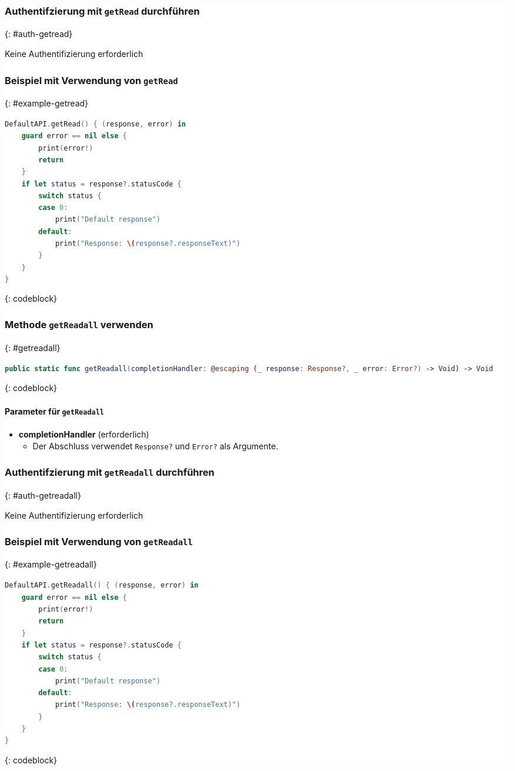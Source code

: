 ### Authentifzierung mit `getRead` durchführen
{: #auth-getread}

Keine Authentifizierung erforderlich

### Beispiel mit Verwendung von `getRead`
{: #example-getread}

```swift
DefaultAPI.getRead() { (response, error) in
    guard error == nil else {
        print(error!)
        return
    }
    if let status = response?.statusCode {
        switch status {
        case 0:
            print("Default response")
        default:
            print("Response: \(response?.responseText)")
        }
    }
}
```
{: codeblock}

### Methode `getReadall` verwenden
{: #getreadall}

```swift
public static func getReadall(completionHandler: @escaping (_ response: Response?, _ error: Error?) -> Void) -> Void
```
{: codeblock}

#### Parameter für `getReadall`

- **completionHandler** (erforderlich)
    - Der Abschluss verwendet `Response?` und
`Error?` als Argumente.

### Authentifzierung mit `getReadall` durchführen
{: #auth-getreadall}

Keine Authentifizierung erforderlich

### Beispiel mit Verwendung von `getReadall`
{: #example-getreadall}

```swift
DefaultAPI.getReadall() { (response, error) in
    guard error == nil else {
        print(error!)
        return
    }
    if let status = response?.statusCode {
        switch status {
        case 0:
            print("Default response")
        default:
            print("Response: \(response?.responseText)")
        }
    }
}
```
{: codeblock}